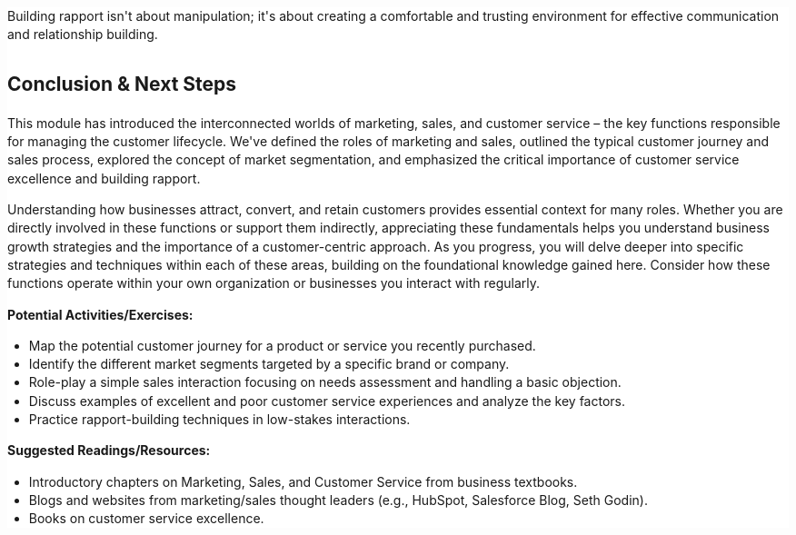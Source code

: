 
Building rapport isn't about manipulation; it's about creating a comfortable and trusting environment for effective communication and relationship building.

## Conclusion & Next Steps

This module has introduced the interconnected worlds of marketing, sales, and customer service – the key functions responsible for managing the customer lifecycle. We've defined the roles of marketing and sales, outlined the typical customer journey and sales process, explored the concept of market segmentation, and emphasized the critical importance of customer service excellence and building rapport.

Understanding how businesses attract, convert, and retain customers provides essential context for many roles. Whether you are directly involved in these functions or support them indirectly, appreciating these fundamentals helps you understand business growth strategies and the importance of a customer-centric approach. As you progress, you will delve deeper into specific strategies and techniques within each of these areas, building on the foundational knowledge gained here. Consider how these functions operate within your own organization or businesses you interact with regularly.

**Potential Activities/Exercises:**
*   Map the potential customer journey for a product or service you recently purchased.
*   Identify the different market segments targeted by a specific brand or company.
*   Role-play a simple sales interaction focusing on needs assessment and handling a basic objection.
*   Discuss examples of excellent and poor customer service experiences and analyze the key factors.
*   Practice rapport-building techniques in low-stakes interactions.

**Suggested Readings/Resources:**
*   Introductory chapters on Marketing, Sales, and Customer Service from business textbooks.
*   Blogs and websites from marketing/sales thought leaders (e.g., HubSpot, Salesforce Blog, Seth Godin).
*   Books on customer service excellence.